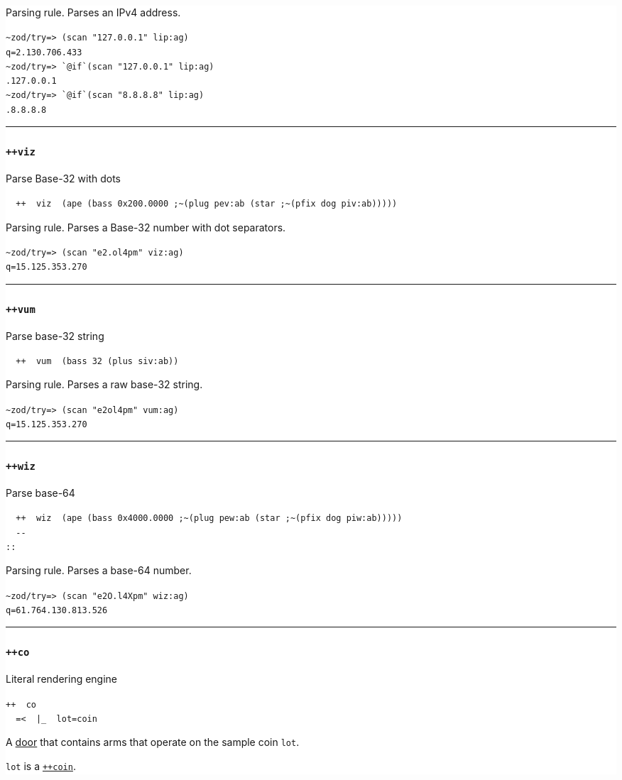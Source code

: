 Parsing rule. Parses an IPv4 address.

    ~zod/try=> (scan "127.0.0.1" lip:ag)
    q=2.130.706.433
    ~zod/try=> `@if`(scan "127.0.0.1" lip:ag)
    .127.0.0.1
    ~zod/try=> `@if`(scan "8.8.8.8" lip:ag)
    .8.8.8.8

------------------------------------------------------------------------

<h3 id="++viz"><code>++viz</code></h3>

Parse Base-32 with dots

      ++  viz  (ape (bass 0x200.0000 ;~(plug pev:ab (star ;~(pfix dog piv:ab)))))

Parsing rule. Parses a Base-32 number with dot separators.

    ~zod/try=> (scan "e2.ol4pm" viz:ag)
    q=15.125.353.270

------------------------------------------------------------------------

<h3 id="++vum"><code>++vum</code></h3>

Parse base-32 string

      ++  vum  (bass 32 (plus siv:ab))

Parsing rule. Parses a raw base-32 string.

    ~zod/try=> (scan "e2ol4pm" vum:ag)
    q=15.125.353.270

------------------------------------------------------------------------

<h3 id="++wiz"><code>++wiz</code></h3>

Parse base-64

      ++  wiz  (ape (bass 0x4000.0000 ;~(plug pew:ab (star ;~(pfix dog piw:ab)))))
      --
    ::

Parsing rule. Parses a base-64 number.

    ~zod/try=> (scan "e2O.l4Xpm" wiz:ag)
    q=61.764.130.813.526

------------------------------------------------------------------------

<h3 id="++co"><code>++co</code></h3>

Literal rendering engine

    ++  co
      =<  |_  lot=coin

A [door]() that contains arms that operate on the sample coin `lot`.

`lot` is a [`++coin`]().
